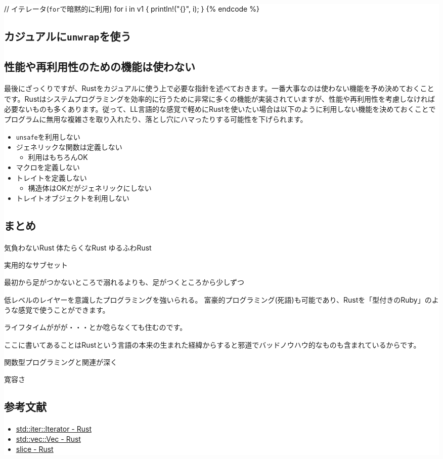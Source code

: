 // イテレータ(`for`で暗黙的に利用)
for i in v1 {
    println!("{}", i);
}
{% endcode %}



## カジュアルに`unwrap`を使う


## 性能や再利用性のための機能は使わない

最後にざっくりですが、Rustをカジュアルに使う上で必要な指針を述べておきます。一番大事なのは使わない機能を予め決めておくことです。Rustはシステムプログラミングを効率的に行うために非常に多くの機能が実装されていますが、性能や再利用性を考慮しなければ必要ないものも多くあります。従って、LL言語的な感覚で軽めにRustを使いたい場合は以下のように利用しない機能を決めておくことでプログラムに無用な複雑さを取り入れたり、落とし穴にハマったりする可能性を下げられます。

- `unsafe`を利用しない
- ジェネリックな関数は定義しない
    - 利用はもちろんOK
- マクロを定義しない
- トレイトを定義しない
    - 構造体はOKだがジェネリックにしない
- トレイトオブジェクトを利用しない

## まとめ

気負わないRust
体たらくなRust
ゆるふわRust

実用的なサブセット

最初から足がつかないところで溺れるよりも、足がつくところから少しずつ


低レベルのレイヤーを意識したプログラミングを強いられる。
富豪的プログラミング(死語)も可能であり、Rustを「型付きのRuby」のような感覚で使うことができます。

ライフタイムががが・・・とか唸らなくても住むのです。


ここに書いてあることはRustという言語の本来の生まれた経緯からすると邪道でバッドノウハウ的なものも含まれているからです。

関数型プログラミングと関連が深く

寛容さ

## 参考文献

- [std::iter::Iterator - Rust](https://doc.rust-lang.org/std/iter/trait.Iterator.html)
- [std::vec::Vec - Rust](https://doc.rust-lang.org/std/vec/struct.Vec.html)
- [slice - Rust](https://doc.rust-lang.org/std/primitive.slice.html)